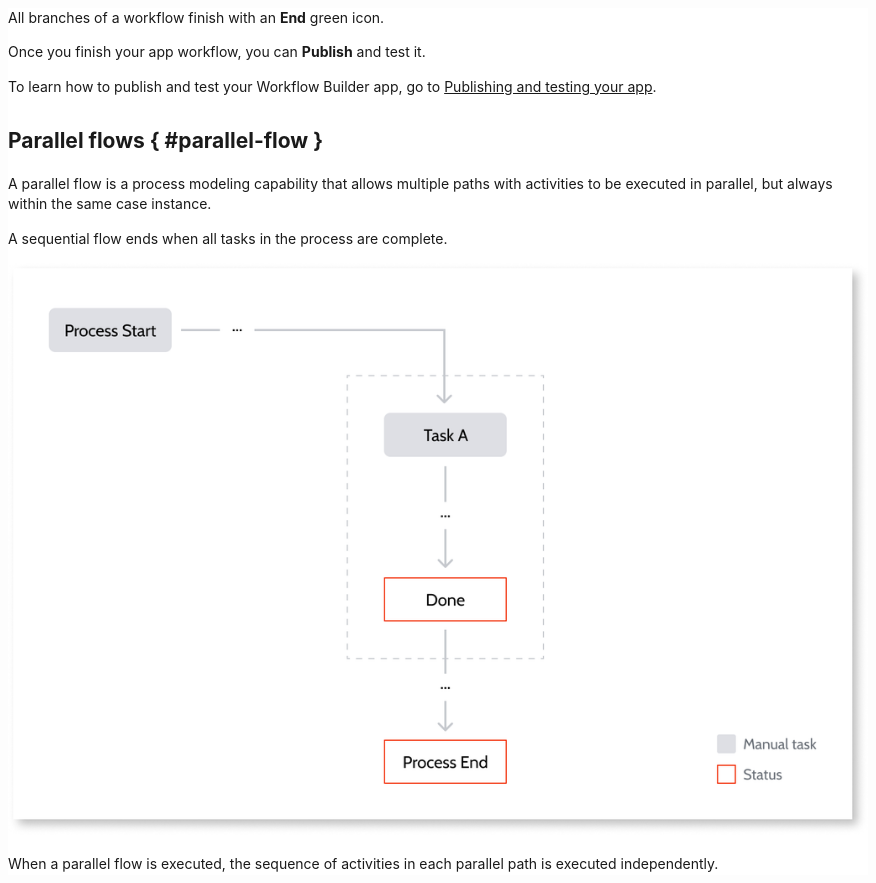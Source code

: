 All branches of a workflow finish with an **End** green icon.

Once you finish your app workflow, you can **Publish** and test it.

To learn how to publish and test your Workflow Builder app, go to [Publishing and testing your app](publish-test.md).

## Parallel flows { #parallel-flow }

A parallel flow is a process modeling capability that allows multiple paths with activities to be executed in parallel, but always within the same case instance.

A sequential flow ends when all tasks in the process are complete.

![Sequential parallel flow diagram](images/sequential-parallel-flow-wb.png)

When a parallel flow is executed, the sequence of activities in each parallel path is executed independently. 
